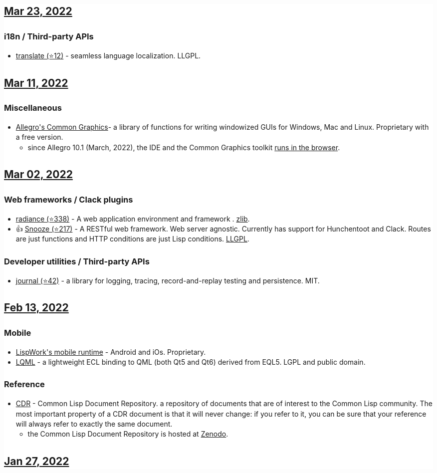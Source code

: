 ## [Mar 23, 2022](/content/2022/03/23/README.md)

### i18n / Third-party APIs

*   [translate (⭐12)](https://github.com/dkochmanski/translate) - seamless language localization. LLGPL.

## [Mar 11, 2022](/content/2022/03/11/README.md)

### Miscellaneous

*   [Allegro's Common Graphics](https://franz.com/products/allegro-common-lisp/acl_gui_tools.lhtml)- a library of functions for writing windowized GUIs for Windows, Mac and Linux. Proprietary with a free version.
    *   since Allegro 10.1 (March, 2022), the IDE and the Common Graphics toolkit [runs in the browser](https://franz.com/ftp/pri/acl/cgjs/doc.html).

## [Mar 02, 2022](/content/2022/03/02/README.md)

### Web frameworks / Clack plugins

*   [radiance (⭐338)](https://github.com/Shirakumo/radiance) - A web application environment and framework . [zlib](https://directory.fsf.org/wiki/License:Zlib).
*   👍 [Snooze (⭐217)](https://github.com/joaotavora/snooze) - A RESTful web framework. Web server agnostic. Currently has support for Hunchentoot and Clack. Routes are just functions and HTTP conditions are just Lisp conditions. [LLGPL](http://opensource.franz.com/preamble.html).

### Developer utilities / Third-party APIs

*   [journal (⭐42)](https://github.com/melisgl/journal) - a library for logging, tracing, record-and-replay testing and persistence. MIT.

## [Feb 13, 2022](/content/2022/02/13/README.md)

### Mobile

*   [LispWork's mobile runtime](http://www.lispworks.com/products/lw4mr.html) - Android and iOs.  Proprietary.
*   [LQML](https://gitlab.com/eql/lqml) - a lightweight ECL binding to QML (both Qt5 and Qt6) derived from EQL5. LGPL and public domain.

### Reference

*   [CDR](https://cdr.common-lisp.dev/) - Common Lisp Document Repository. a repository of documents that are of interest to the Common Lisp community. The most important property of a CDR document is that it will never change: if you refer to it, you can be sure that your reference will always refer to exactly the same document.
    *   the Common Lisp Document Repository is hosted at [Zenodo](https://zenodo.org/communities/cdr/).

## [Jan 27, 2022](/content/2022/01/27/README.md)
